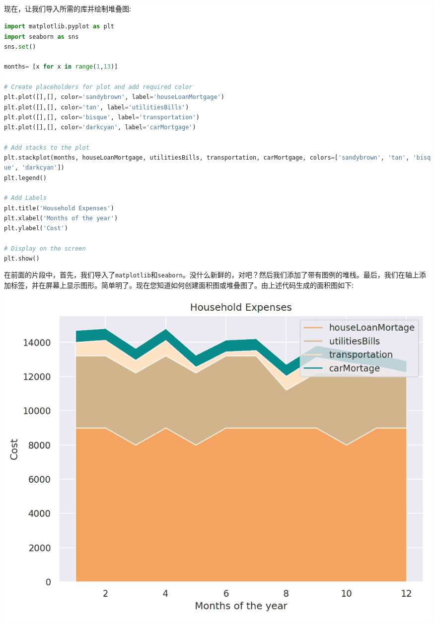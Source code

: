 现在，让我们导入所需的库并绘制堆叠图:

```py
import matplotlib.pyplot as plt
import seaborn as sns
sns.set()

months= [x for x in range(1,13)]

# Create placeholders for plot and add required color 
plt.plot([],[], color='sandybrown', label='houseLoanMortgage')
plt.plot([],[], color='tan', label='utilitiesBills')
plt.plot([],[], color='bisque', label='transportation')
plt.plot([],[], color='darkcyan', label='carMortgage')

# Add stacks to the plot
plt.stackplot(months, houseLoanMortgage, utilitiesBills, transportation, carMortgage, colors=['sandybrown', 'tan', 'bisque', 'darkcyan'])
plt.legend()

# Add Labels
plt.title('Household Expenses')
plt.xlabel('Months of the year')
plt.ylabel('Cost')

# Display on the screen
plt.show()
```

在前面的片段中，首先，我们导入了`matplotlib`和`seaborn`。没什么新鲜的，对吧？然后我们添加了带有图例的堆栈。最后，我们在轴上添加标签，并在屏幕上显示图形。简单明了。现在您知道如何创建面积图或堆叠图了。由上述代码生成的面积图如下:

![](img/b64ae0af-109a-459b-a469-e1025092a614.png)